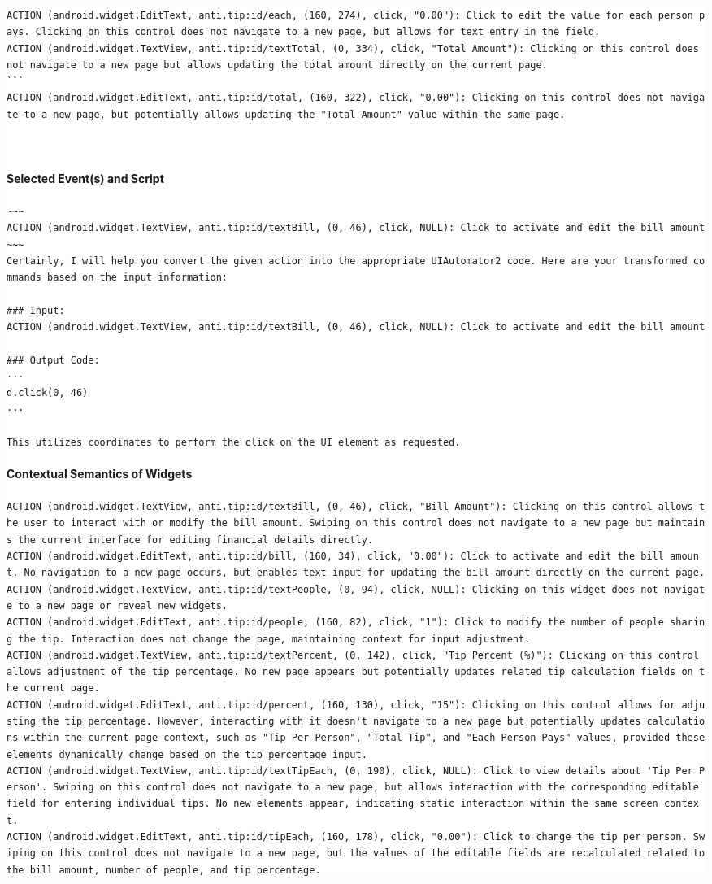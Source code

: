 ````
ACTION (android.widget.EditText, anti.tip:id/each, (160, 274), click, "0.00"): Click to edit the value for each person pays. Clicking on this control does not navigate to a new page, but allows for text entry in the field.
ACTION (android.widget.TextView, anti.tip:id/textTotal, (0, 334), click, "Total Amount"): Clicking on this control does not navigate to a new page but allows updating the total amount directly on the current page.
```
ACTION (android.widget.EditText, anti.tip:id/total, (160, 322), click, "0.00"): Clicking on this control does not navigate to a new page, but potentially allows updating the "Total Amount" value within the same page.

        
````

#### Selected Event(s) and Script
````
~~~
ACTION (android.widget.TextView, anti.tip:id/textBill, (0, 46), click, NULL): Click to activate and edit the bill amount
~~~
Certainly, I will help you convert the given action into the appropriate UIAutomator2 code. Here are your transformed commands based on the input information:

### Input:
ACTION (android.widget.TextView, anti.tip:id/textBill, (0, 46), click, NULL): Click to activate and edit the bill amount

### Output Code:
···
d.click(0, 46)
···

This utilizes coordinates to perform the click on the UI element as requested.
````
#### Contextual Semantics of Widgets
````
ACTION (android.widget.TextView, anti.tip:id/textBill, (0, 46), click, "Bill Amount"): Clicking on this control allows the user to interact with or modify the bill amount. Swiping on this control does not navigate to a new page but maintains the current interface for editing financial details directly.
ACTION (android.widget.EditText, anti.tip:id/bill, (160, 34), click, "0.00"): Click to activate and edit the bill amount. No navigation to a new page occurs, but enables text input for updating the bill amount directly on the current page.
ACTION (android.widget.TextView, anti.tip:id/textPeople, (0, 94), click, NULL): Clicking on this widget does not navigate to a new page or reveal new widgets.
ACTION (android.widget.EditText, anti.tip:id/people, (160, 82), click, "1"): Click to modify the number of people sharing the tip. Interaction does not change the page, maintaining context for input adjustment.
ACTION (android.widget.TextView, anti.tip:id/textPercent, (0, 142), click, "Tip Percent (%)"): Clicking on this control allows adjustment of the tip percentage. No new page appears but potentially updates related tip calculation fields on the current page.
ACTION (android.widget.EditText, anti.tip:id/percent, (160, 130), click, "15"): Clicking on this control allows for adjusting the tip percentage. However, interacting with it doesn't navigate to a new page but potentially updates calculations within the current page context, such as "Tip Per Person", "Total Tip", and "Each Person Pays" values, provided these elements dynamically change based on the tip percentage input.
ACTION (android.widget.TextView, anti.tip:id/textTipEach, (0, 190), click, NULL): Click to view details about 'Tip Per Person'. Swiping on this control does not navigate to a new page, but allows interaction with the corresponding editable field for entering individual tips. No new elements appear, indicating static interaction within the same screen context.
ACTION (android.widget.EditText, anti.tip:id/tipEach, (160, 178), click, "0.00"): Click to change the tip per person. Swiping on this control does not navigate to a new page, but the values of the editable fields are recalculated related to the bill amount, number of people, and tip percentage.
````